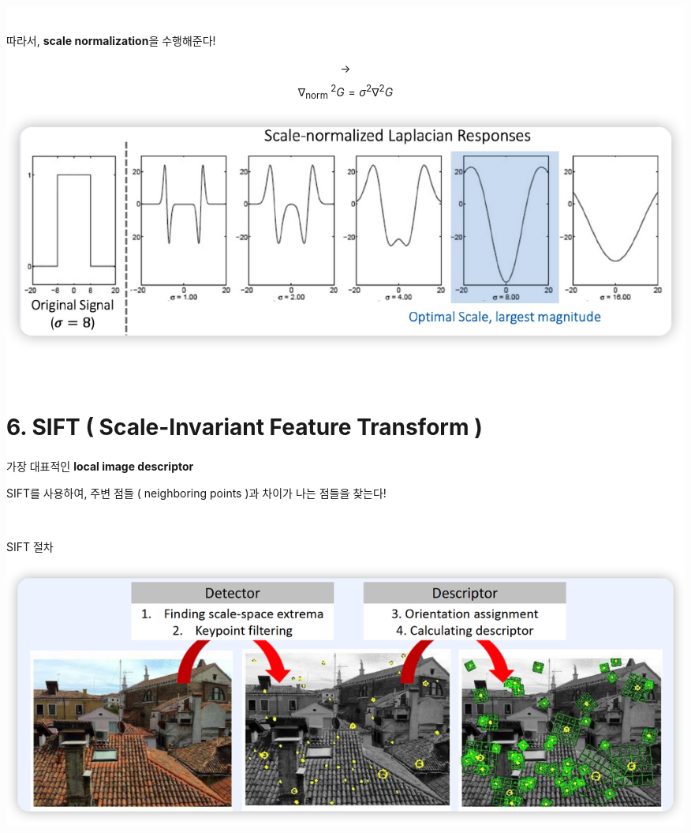 <br>

따라서, **scale normalization**을 수행해준다!

$$\rightarrow$$ $$\nabla_{\text {norm }}^{2} G=\sigma^{2} \nabla^{2} G$$

![figure2](/assets/img/cv/cv151.png)

<br>

# 6. SIFT ( Scale-Invariant Feature Transform )

가장 대표적인 **local image descriptor**

SIFT를 사용하여, 주변 점들 ( neighboring points )과 차이가 나는 점들을 찾는다!

<br>

SIFT 절차

![figure2](/assets/img/cv/cv152.png)

